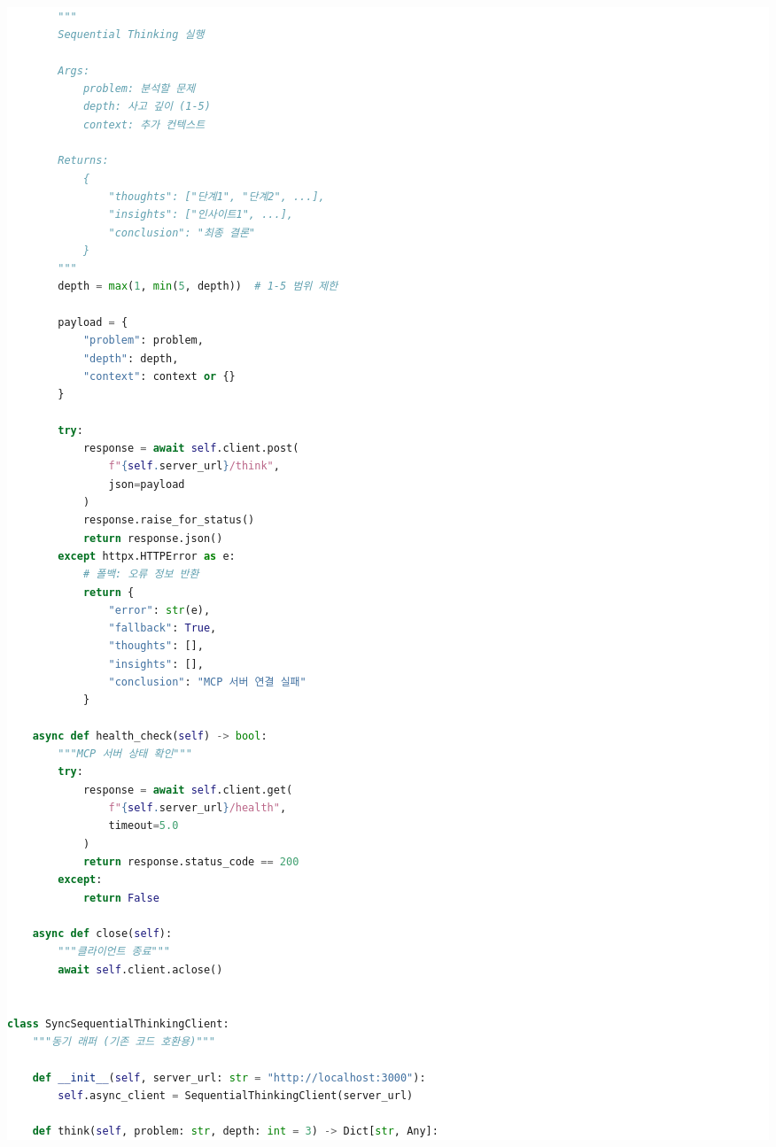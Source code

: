 ```python
        """
        Sequential Thinking 실행
        
        Args:
            problem: 분석할 문제
            depth: 사고 깊이 (1-5)
            context: 추가 컨텍스트
        
        Returns:
            {
                "thoughts": ["단계1", "단계2", ...],
                "insights": ["인사이트1", ...],
                "conclusion": "최종 결론"
            }
        """
        depth = max(1, min(5, depth))  # 1-5 범위 제한
        
        payload = {
            "problem": problem,
            "depth": depth,
            "context": context or {}
        }
        
        try:
            response = await self.client.post(
                f"{self.server_url}/think",
                json=payload
            )
            response.raise_for_status()
            return response.json()
        except httpx.HTTPError as e:
            # 폴백: 오류 정보 반환
            return {
                "error": str(e),
                "fallback": True,
                "thoughts": [],
                "insights": [],
                "conclusion": "MCP 서버 연결 실패"
            }
    
    async def health_check(self) -> bool:
        """MCP 서버 상태 확인"""
        try:
            response = await self.client.get(
                f"{self.server_url}/health",
                timeout=5.0
            )
            return response.status_code == 200
        except:
            return False
    
    async def close(self):
        """클라이언트 종료"""
        await self.client.aclose()


class SyncSequentialThinkingClient:
    """동기 래퍼 (기존 코드 호환용)"""
    
    def __init__(self, server_url: str = "http://localhost:3000"):
        self.async_client = SequentialThinkingClient(server_url)
    
    def think(self, problem: str, depth: int = 3) -> Dict[str, Any]:
```